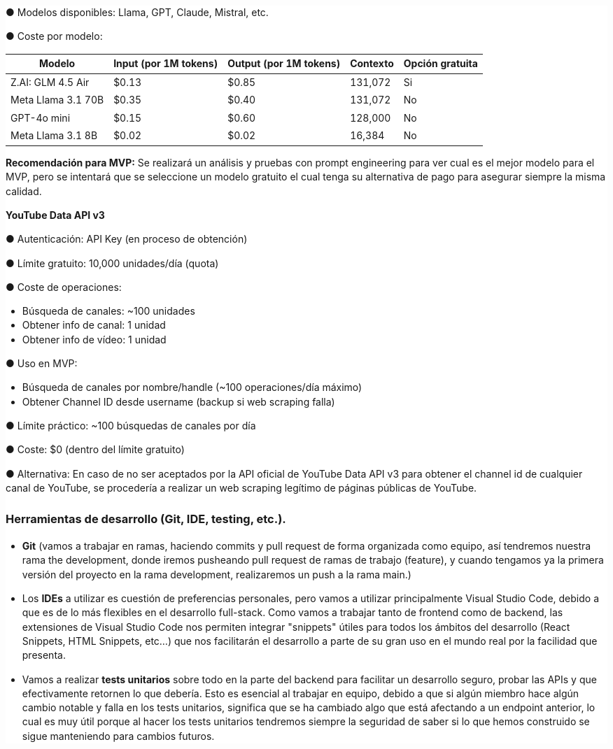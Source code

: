 ● Modelos disponibles: Llama, GPT, Claude, Mistral, etc.

● Coste por modelo:

| Modelo | Input (por 1M tokens) | Output (por 1M tokens) | Contexto | Opción gratuita |
|--------|----------------------|------------------------|----------|-----------------|
| Z.AI: GLM 4.5 Air | $0.13 | $0.85 | 131,072 | Si |
| Meta Llama 3.1 70B | $0.35 | $0.40 | 131,072 | No |
| GPT-4o mini | $0.15 | $0.60 | 128,000 | No |
| Meta Llama 3.1 8B | $0.02 | $0.02 | 16,384 | No |

**Recomendación para MVP:** Se realizará un análisis y pruebas con prompt engineering para ver cual es el mejor modelo para el MVP, pero se intentará que se seleccione un modelo gratuito el cual tenga su alternativa de pago para asegurar siempre la misma calidad.

**YouTube Data API v3**

● Autenticación: API Key (en proceso de obtención)

● Límite gratuito: 10,000 unidades/día (quota)

● Coste de operaciones:
  - Búsqueda de canales: ~100 unidades
  - Obtener info de canal: 1 unidad
  - Obtener info de vídeo: 1 unidad

● Uso en MVP:
  - Búsqueda de canales por nombre/handle (~100 operaciones/día máximo)
  - Obtener Channel ID desde username (backup si web scraping falla)

● Límite práctico: ~100 búsquedas de canales por día

● Coste: $0 (dentro del límite gratuito)

● Alternativa: En caso de no ser aceptados por la API oficial de YouTube Data API v3 para obtener el channel id de cualquier canal de YouTube, se procedería a realizar un web scraping legítimo de páginas públicas de YouTube.

### Herramientas de desarrollo (Git, IDE, testing, etc.).

- **Git** (vamos a trabajar en ramas, haciendo commits y pull request de forma organizada como equipo, así tendremos nuestra rama the development, donde iremos pusheando pull request de ramas de trabajo (feature), y cuando tengamos ya la primera versión del proyecto en la rama development, realizaremos un push a la rama main.)

- Los **IDEs** a utilizar es cuestión de preferencias personales, pero vamos a utilizar principalmente Visual Studio Code, debido a que es de lo más flexibles en el desarrollo full-stack. Como vamos a trabajar tanto de frontend como de backend, las extensiones de Visual Studio Code nos permiten integrar "snippets" útiles para todos los ámbitos del desarrollo (React Snippets, HTML Snippets, etc…) que nos facilitarán el desarrollo a parte de su gran uso en el mundo real por la facilidad que presenta.

- Vamos a realizar **tests unitarios** sobre todo en la parte del backend para facilitar un desarrollo seguro, probar las APIs y que efectivamente retornen lo que debería. Esto es esencial al trabajar en equipo, debido a que si algún miembro hace algún cambio notable y falla en los tests unitarios, significa que se ha cambiado algo que está afectando a un endpoint anterior, lo cual es muy útil porque al hacer los tests unitarios tendremos siempre la seguridad de saber si lo que hemos construido se sigue manteniendo para cambios futuros.
